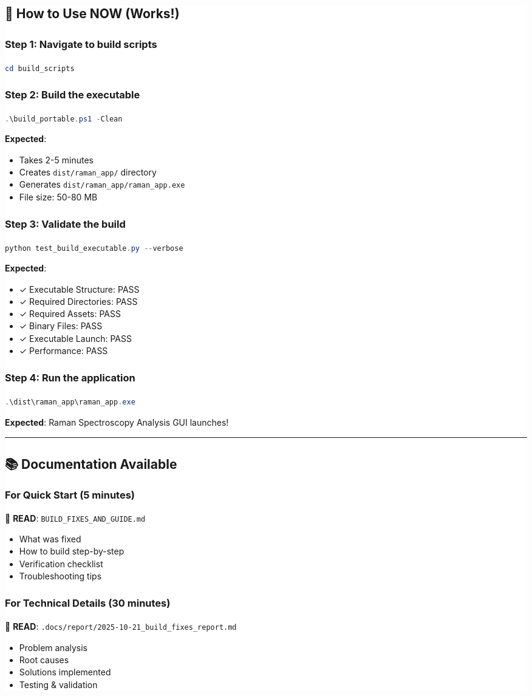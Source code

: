 
## 🚀 How to Use NOW (Works!)

### Step 1: Navigate to build scripts
```powershell
cd build_scripts
```

### Step 2: Build the executable
```powershell
.\build_portable.ps1 -Clean
```

**Expected**:
- Takes 2-5 minutes
- Creates `dist/raman_app/` directory
- Generates `dist/raman_app/raman_app.exe`
- File size: 50-80 MB

### Step 3: Validate the build
```powershell
python test_build_executable.py --verbose
```

**Expected**: 
- ✓ Executable Structure: PASS
- ✓ Required Directories: PASS
- ✓ Required Assets: PASS
- ✓ Binary Files: PASS
- ✓ Executable Launch: PASS
- ✓ Performance: PASS

### Step 4: Run the application
```powershell
.\dist\raman_app\raman_app.exe
```

**Expected**: Raman Spectroscopy Analysis GUI launches!

---

## 📚 Documentation Available

### For Quick Start (5 minutes)
📖 **READ**: `BUILD_FIXES_AND_GUIDE.md`
- What was fixed
- How to build step-by-step
- Verification checklist
- Troubleshooting tips

### For Technical Details (30 minutes)
📖 **READ**: `.docs/report/2025-10-21_build_fixes_report.md`
- Problem analysis
- Root causes
- Solutions implemented
- Testing & validation
